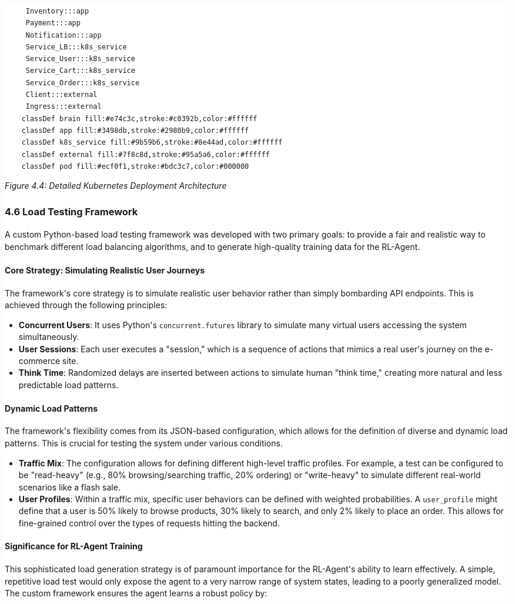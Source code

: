 ```mermaid
     Inventory:::app
     Payment:::app
     Notification:::app
     Service_LB:::k8s_service
     Service_User:::k8s_service
     Service_Cart:::k8s_service
     Service_Order:::k8s_service
     Client:::external
     Ingress:::external
    classDef brain fill:#e74c3c,stroke:#c0392b,color:#ffffff
    classDef app fill:#3498db,stroke:#2980b9,color:#ffffff
    classDef k8s_service fill:#9b59b6,stroke:#8e44ad,color:#ffffff
    classDef external fill:#7f8c8d,stroke:#95a5a6,color:#ffffff
    classDef pod fill:#ecf0f1,stroke:#bdc3c7,color:#000000

```
*Figure 4.4: Detailed Kubernetes Deployment Architecture*

### 4.6 Load Testing Framework

A custom Python-based load testing framework was developed with two primary goals: to provide a fair and realistic way to benchmark different load balancing algorithms, and to generate high-quality training data for the RL-Agent.

#### Core Strategy: Simulating Realistic User Journeys

The framework's core strategy is to simulate realistic user behavior rather than simply bombarding API endpoints. This is achieved through the following principles:

*   **Concurrent Users**: It uses Python's `concurrent.futures` library to simulate many virtual users accessing the system simultaneously.
*   **User Sessions**: Each user executes a "session," which is a sequence of actions that mimics a real user's journey on the e-commerce site.
*   **Think Time**: Randomized delays are inserted between actions to simulate human "think time," creating more natural and less predictable load patterns.

#### Dynamic Load Patterns

The framework's flexibility comes from its JSON-based configuration, which allows for the definition of diverse and dynamic load patterns. This is crucial for testing the system under various conditions.

*   **Traffic Mix**: The configuration allows for defining different high-level traffic profiles. For example, a test can be configured to be "read-heavy" (e.g., 80% browsing/searching traffic, 20% ordering) or "write-heavy" to simulate different real-world scenarios like a flash sale.
*   **User Profiles**: Within a traffic mix, specific user behaviors can be defined with weighted probabilities. A `user_profile` might define that a user is 50% likely to browse products, 30% likely to search, and only 2% likely to place an order. This allows for fine-grained control over the types of requests hitting the backend.

#### Significance for RL-Agent Training

This sophisticated load generation strategy is of paramount importance for the RL-Agent's ability to learn effectively. A simple, repetitive load test would only expose the agent to a very narrow range of system states, leading to a poorly generalized model. The custom framework ensures the agent learns a robust policy by:
